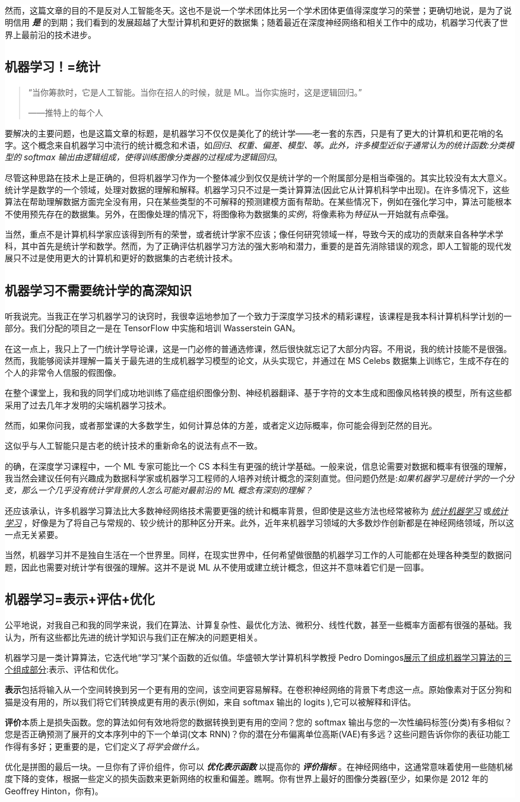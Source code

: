 然而，这篇文章的目的不是反对人工智能冬天。这也不是说一个学术团体比另一个学术团体更值得深度学习的荣誉；更确切地说，是为了说明信用 ***是*** 的到期；我们看到的发展超越了大型计算机和更好的数据集；随着最近在深度神经网络和相关工作中的成功，机器学习代表了世界上最前沿的技术进步。

## 机器学习！=统计

> “当你筹款时，它是人工智能。当你在招人的时候，就是 ML。当你实施时，这是逻辑回归。”
> 
> ——推特上的每个人

要解决的主要问题，也是这篇文章的标题，是机器学习不仅仅是美化了的统计学——老一套的东西，只是有了更大的计算机和更花哨的名字。这个概念来自机器学习中流行的统计概念和术语，如*回归*、*权重、偏差、模型、*等。此外，许多模型近似于通常认为的统计函数:分类模型的 softmax 输出由逻辑组成，使得训练图像分类器的过程成为*逻辑回归*。

尽管这种思路在技术上是正确的，但将机器学习作为一个整体减少到仅仅是统计学的一个附属部分是相当牵强的。其实比较没有太大意义。统计学是数学的一个领域，处理对数据的理解和解释。机器学习只不过是一类计算算法(因此它从计算机科学中出现)。在许多情况下，这些算法在帮助理解数据方面完全没有用，只在某些类型的不可解释的预测建模方面有帮助。在某些情况下，例如在强化学习中，算法可能根本不使用预先存在的数据集。另外，在图像处理的情况下，将图像称为数据集的*实例*，将像素称为*特征*从一开始就有点牵强。

当然，重点不是计算机科学家应该得到所有的荣誉，或者统计学家不应该；像任何研究领域一样，导致今天的成功的贡献来自各种学术学科，其中首先是统计学和数学。然而，为了正确评估机器学习方法的强大影响和潜力，重要的是首先消除错误的观念，即人工智能的现代发展只不过是使用更大的计算机和更好的数据集的古老统计技术。

## **机器学习不需要统计学的高深知识**

听我说完。当我正在学习机器学习的诀窍时，我很幸运地参加了一个致力于深度学习技术的精彩课程，该课程是我本科计算机科学计划的一部分。我们分配的项目之一是在 TensorFlow 中实施和培训 Wasserstein GAN。

在这一点上，我只上了一门统计学导论课，这是一门必修的普通选修课，然后很快就忘记了大部分内容。不用说，我的统计技能不是很强。然而，我能够阅读并理解一篇关于最先进的生成机器学习模型的论文，从头实现它，并通过在 MS Celebs 数据集上训练它，生成不存在的个人的非常令人信服的假图像。

在整个课堂上，我和我的同学们成功地训练了癌症组织图像分割、神经机器翻译、基于字符的文本生成和图像风格转换的模型，所有这些都采用了过去几年才发明的尖端机器学习技术。

然而，如果你问我，或者那堂课的大多数学生，如何计算总体的方差，或者定义边际概率，你可能会得到茫然的目光。

这似乎与人工智能只是古老的统计技术的重新命名的说法有点不一致。

的确，在深度学习课程中，一个 ML 专家可能比一个 CS 本科生有更强的统计学基础。一般来说，信息论需要对数据和概率有很强的理解，我当然会建议任何有兴趣成为数据科学家或机器学习工程师的人培养对统计概念的深刻直觉。但问题仍然是:*如果机器学习是统计学的一个分支，那么一个几乎没有统计学背景的人怎么可能对最前沿的 ML 概念有深刻的理解？*

还应该承认，许多机器学习算法比大多数神经网络技术需要更强的统计和概率背景，但即使是这些方法也经常被称为 [*统计机器学习*](http://www.stat.cmu.edu/~larry/=sml/) 或[*统计学习*](https://lagunita.stanford.edu/courses/HumanitiesSciences/StatLearning/Winter2016/about) ，好像是为了将自己与常规的、较少统计的那种区分开来。此外，近年来机器学习领域的大多数炒作创新都是在神经网络领域，所以这一点无关紧要。

当然，机器学习并不是独自生活在一个世界里。同样，在现实世界中，任何希望做很酷的机器学习工作的人可能都在处理各种类型的数据问题，因此也需要对统计学有很强的理解。这并不是说 ML 从不使用或建立统计概念，但这并不意味着它们是一回事。

## **机器学习=表示+评估+优化**

公平地说，对我自己和我的同学来说，我们在算法、计算复杂性、最优化方法、微积分、线性代数，甚至一些概率方面都有很强的基础。我认为，所有这些都比先进的统计学知识与我们正在解决的问题更相关。

机器学习是一类计算算法，它迭代地“学习”某个函数的近似值。华盛顿大学计算机科学教授 Pedro Domingos[展示了组成机器学习算法的三个组成部分](https://homes.cs.washington.edu/~pedrod/papers/cacm12.pdf):表示、评估和优化。

**表示**包括将输入从一个空间转换到另一个更有用的空间，该空间更容易解释。在卷积神经网络的背景下考虑这一点。原始像素对于区分狗和猫是没有用的，所以我们将它们转换成更有用的表示(例如，来自 softmax 输出的 logits ),它可以被解释和评估。

**评价**本质上是损失函数。您的算法如何有效地将您的数据转换到更有用的空间？您的 softmax 输出与您的一次性编码标签(分类)有多相似？您是否正确预测了展开的文本序列中的下一个单词(文本 RNN)？你的潜在分布偏离单位高斯(VAE)有多远？这些问题告诉你你的表征功能工作得有多好；更重要的是，它们定义了*将学会做什么。*

优化是拼图的最后一块。一旦你有了评价组件，你可以 ***优化******表示函数*** 以提高你的 ***评价指标*** 。在神经网络中，这通常意味着使用一些随机梯度下降的变体，根据一些定义的损失函数来更新网络的权重和偏差。瞧啊。你有世界上最好的图像分类器(至少，如果你是 2012 年的 Geoffrey Hinton，你有)。
